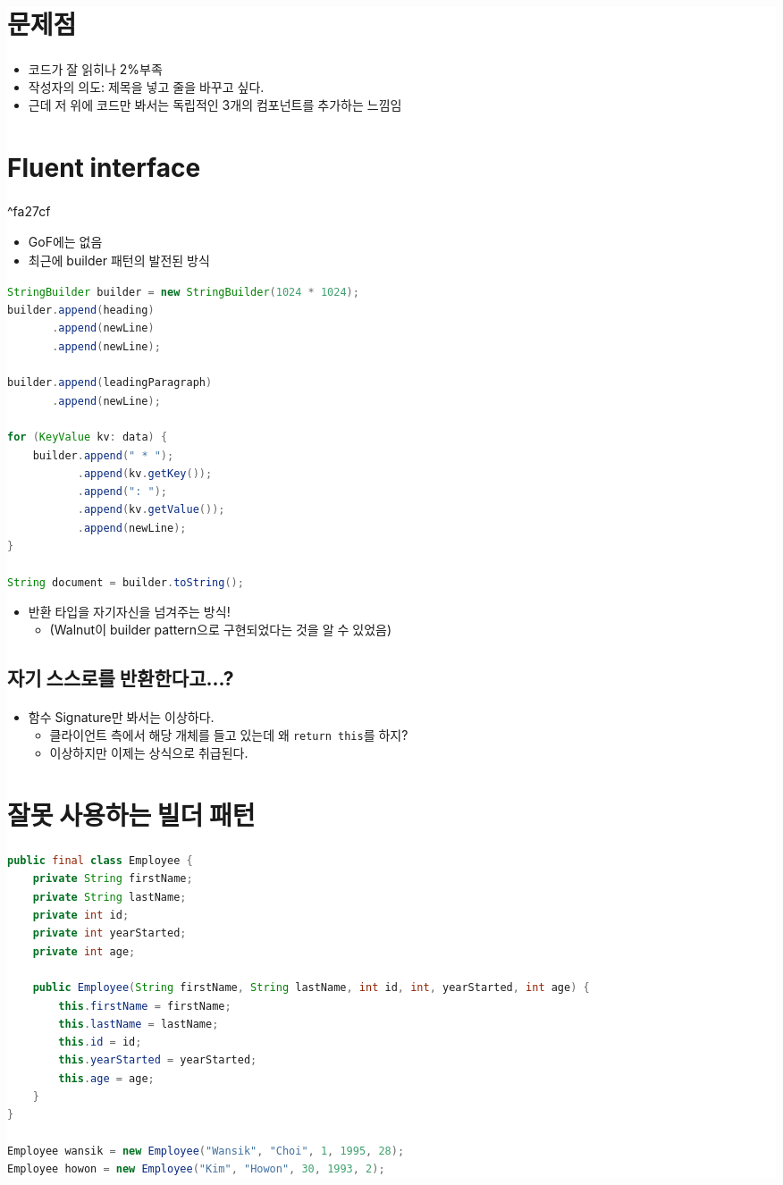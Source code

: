 # 문제점

* 코드가 잘 읽히나 2%부족
* 작성자의 의도: 제목을 넣고 줄을 바꾸고 싶다.
* 근데 저 위에 코드만 봐서는 독립적인 3개의 컴포넌트를 추가하는 느낌임

# Fluent interface

^fa27cf

* GoF에는 없음
* 최근에 builder 패턴의 발전된 방식

````java
StringBuilder builder = new StringBuilder(1024 * 1024);
builder.append(heading)
       .append(newLine)
       .append(newLine);

builder.append(leadingParagraph)
       .append(newLine);

for (KeyValue kv: data) {
    builder.append(" * ");
           .append(kv.getKey());
           .append(": ");
           .append(kv.getValue());
           .append(newLine);
}

String document = builder.toString();
````

* 반환 타입을 자기자신을 넘겨주는 방식!
  * (Walnut이 builder pattern으로 구현되었다는 것을 알 수 있었음)

## 자기 스스로를 반환한다고...?

* 함수 Signature만 봐서는 이상하다.
  * 클라이언트 측에서 해당 개체를 들고 있는데 왜 `return this`를 하지?
  * 이상하지만 이제는 상식으로 취급된다.

# 잘못 사용하는 빌더 패턴

````java
public final class Employee {
    private String firstName;
    private String lastName;
    private int id;
    private int yearStarted;
    private int age;

    public Employee(String firstName, String lastName, int id, int, yearStarted, int age) {
        this.firstName = firstName;
        this.lastName = lastName;
        this.id = id;
        this.yearStarted = yearStarted;
        this.age = age;
    }
}

Employee wansik = new Employee("Wansik", "Choi", 1, 1995, 28);
Employee howon = new Employee("Kim", "Howon", 30, 1993, 2);
````